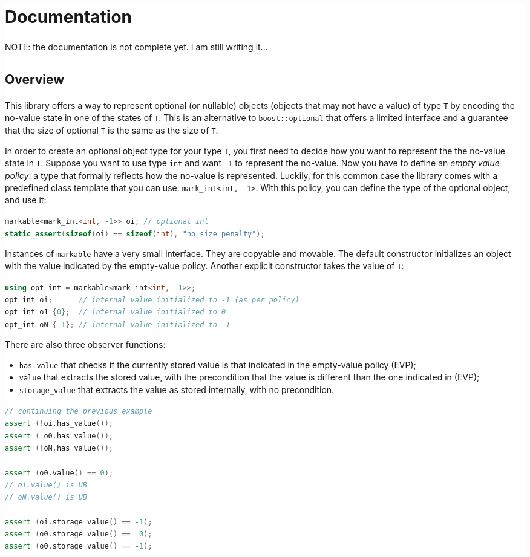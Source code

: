 # Documentation

NOTE: the documentation is not complete yet. I am still writing it...

## Overview

This library offers a way to represent optional (or nullable) objects (objects that may not have a value) of type `T`
by encoding the no-value state in one of the states of `T`. This is an alternative to [`boost::optional`](http://www.boost.org/doc/libs/1_59_0/libs/optional/doc/html/index.html) that offers a limited interface and a guarantee that the size of optional `T` is the same as the size of `T`.

In order to create an optional object type for your type `T`, you first need to decide how you want to represent the the no-value state in `T`. Suppose you want to use type `int` and want `-1` to represent the no-value. Now you have to define an _empty value policy_: a type that formally reflects how the no-value is represented. Luckily, for this common case the library comes with a predefined class template that you can use: `mark_int<int, -1>`. With this policy, you can define the type of the optional object, and use it:

```c++
markable<mark_int<int, -1>> oi; // optional int
static_assert(sizeof(oi) == sizeof(int), "no size penalty");
```

Instances of `markable` have a very small interface. They are copyable and movable. The default constructor initializes an object with the value indicated by the empty-value policy. Another explicit constructor takes the value of `T`:

```c++
using opt_int = markable<mark_int<int, -1>>;
opt_int oi;      // internal value initialized to -1 (as per policy)
opt_int o1 {0};  // internal value initialized to 0
opt_int oN {-1}; // internal value initialized to -1
```

There are also three observer functions:
* `has_value` that checks if the currently stored value is that indicated in the empty-value policy (EVP); 
* `value` that extracts the stored value, with the precondition that the value is different than the one indicated in (EVP);
* `storage_value` that extracts the value as stored internally, with no precondition.

```c++
// continuing the previous example
assert (!oi.has_value());
assert ( o0.has_value());
assert (!oN.has_value());

assert (o0.value() == 0);
// oi.value() is UB
// oN.value() is UB

assert (oi.storage_value() == -1);
assert (o0.storage_value() ==  0);
assert (o0.storage_value() == -1);
```
